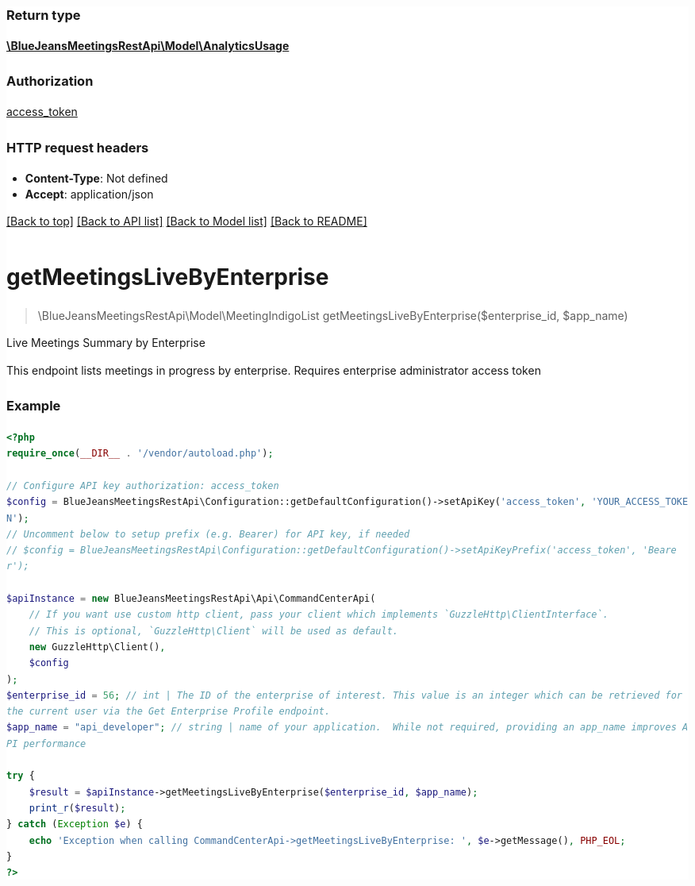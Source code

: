 ### Return type

[**\BlueJeansMeetingsRestApi\Model\AnalyticsUsage**](../Model/AnalyticsUsage.md)

### Authorization

[access_token](../../README.md#access_token)

### HTTP request headers

 - **Content-Type**: Not defined
 - **Accept**: application/json

[[Back to top]](#) [[Back to API list]](../../README.md#documentation-for-api-endpoints) [[Back to Model list]](../../README.md#documentation-for-models) [[Back to README]](../../README.md)

# **getMeetingsLiveByEnterprise**
> \BlueJeansMeetingsRestApi\Model\MeetingIndigoList getMeetingsLiveByEnterprise($enterprise_id, $app_name)

Live Meetings Summary by Enterprise

This endpoint lists meetings in progress by enterprise. Requires enterprise administrator access token

### Example
```php
<?php
require_once(__DIR__ . '/vendor/autoload.php');

// Configure API key authorization: access_token
$config = BlueJeansMeetingsRestApi\Configuration::getDefaultConfiguration()->setApiKey('access_token', 'YOUR_ACCESS_TOKEN');
// Uncomment below to setup prefix (e.g. Bearer) for API key, if needed
// $config = BlueJeansMeetingsRestApi\Configuration::getDefaultConfiguration()->setApiKeyPrefix('access_token', 'Bearer');

$apiInstance = new BlueJeansMeetingsRestApi\Api\CommandCenterApi(
    // If you want use custom http client, pass your client which implements `GuzzleHttp\ClientInterface`.
    // This is optional, `GuzzleHttp\Client` will be used as default.
    new GuzzleHttp\Client(),
    $config
);
$enterprise_id = 56; // int | The ID of the enterprise of interest. This value is an integer which can be retrieved for the current user via the Get Enterprise Profile endpoint.
$app_name = "api_developer"; // string | name of your application.  While not required, providing an app_name improves API performance

try {
    $result = $apiInstance->getMeetingsLiveByEnterprise($enterprise_id, $app_name);
    print_r($result);
} catch (Exception $e) {
    echo 'Exception when calling CommandCenterApi->getMeetingsLiveByEnterprise: ', $e->getMessage(), PHP_EOL;
}
?>
```
